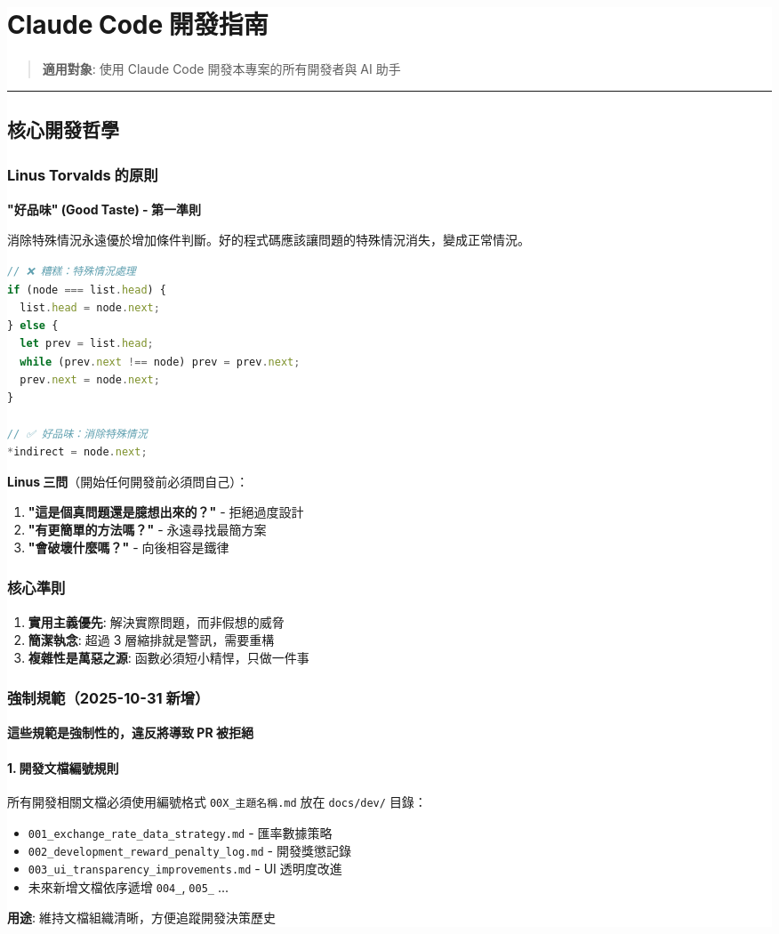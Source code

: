 # Claude Code 開發指南

> **適用對象**: 使用 Claude Code 開發本專案的所有開發者與 AI 助手

---

## 核心開發哲學

### Linus Torvalds 的原則

**"好品味" (Good Taste) - 第一準則**

消除特殊情況永遠優於增加條件判斷。好的程式碼應該讓問題的特殊情況消失，變成正常情況。

```typescript
// ❌ 糟糕：特殊情況處理
if (node === list.head) {
  list.head = node.next;
} else {
  let prev = list.head;
  while (prev.next !== node) prev = prev.next;
  prev.next = node.next;
}

// ✅ 好品味：消除特殊情況
*indirect = node.next;
```

**Linus 三問**（開始任何開發前必須問自己）：

1. **"這是個真問題還是臆想出來的？"** - 拒絕過度設計
2. **"有更簡單的方法嗎？"** - 永遠尋找最簡方案
3. **"會破壞什麼嗎？"** - 向後相容是鐵律

### 核心準則

1. **實用主義優先**: 解決實際問題，而非假想的威脅
2. **簡潔執念**: 超過 3 層縮排就是警訊，需要重構
3. **複雜性是萬惡之源**: 函數必須短小精悍，只做一件事

### 強制規範（2025-10-31 新增）

**這些規範是強制性的，違反將導致 PR 被拒絕**

#### 1. 開發文檔編號規則

所有開發相關文檔必須使用編號格式 `00X_主題名稱.md` 放在 `docs/dev/` 目錄：

- `001_exchange_rate_data_strategy.md` - 匯率數據策略
- `002_development_reward_penalty_log.md` - 開發獎懲記錄
- `003_ui_transparency_improvements.md` - UI 透明度改進
- 未來新增文檔依序遞增 `004_`, `005_` ...

**用途**: 維持文檔組織清晰，方便追蹤開發決策歷史
